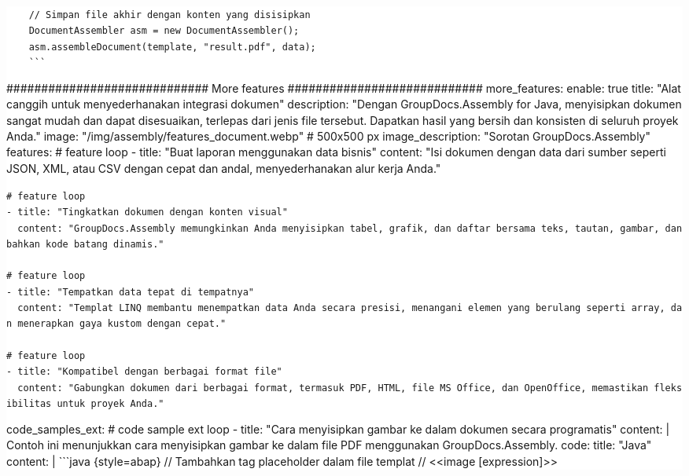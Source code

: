         // Simpan file akhir dengan konten yang disisipkan
        DocumentAssembler asm = new DocumentAssembler();
        asm.assembleDocument(template, "result.pdf", data);
        ```           

############################# More features ############################
more_features:
  enable: true
  title: "Alat canggih untuk menyederhanakan integrasi dokumen"
  description: "Dengan GroupDocs.Assembly for Java, menyisipkan dokumen sangat mudah dan dapat disesuaikan, terlepas dari jenis file tersebut. Dapatkan hasil yang bersih dan konsisten di seluruh proyek Anda."
  image: "/img/assembly/features_document.webp" # 500x500 px
  image_description: "Sorotan GroupDocs.Assembly"
  features:
    # feature loop
    - title: "Buat laporan menggunakan data bisnis"
      content: "Isi dokumen dengan data dari sumber seperti JSON, XML, atau CSV dengan cepat dan andal, menyederhanakan alur kerja Anda."

    # feature loop
    - title: "Tingkatkan dokumen dengan konten visual"
      content: "GroupDocs.Assembly memungkinkan Anda menyisipkan tabel, grafik, dan daftar bersama teks, tautan, gambar, dan bahkan kode batang dinamis."

    # feature loop
    - title: "Tempatkan data tepat di tempatnya"
      content: "Templat LINQ membantu menempatkan data Anda secara presisi, menangani elemen yang berulang seperti array, dan menerapkan gaya kustom dengan cepat."

    # feature loop
    - title: "Kompatibel dengan berbagai format file"
      content: "Gabungkan dokumen dari berbagai format, termasuk PDF, HTML, file MS Office, dan OpenOffice, memastikan fleksibilitas untuk proyek Anda."
      
  code_samples_ext:
    # code sample ext loop
    - title: "Cara menyisipkan gambar ke dalam dokumen secara programatis"
      content: |
        Contoh ini menunjukkan cara menyisipkan gambar ke dalam file PDF menggunakan GroupDocs.Assembly.
      code:
        title: "Java"
        content: |
          ```java {style=abap}
          // Tambahkan tag placeholder dalam file templat
          // <<image [expression]>>
